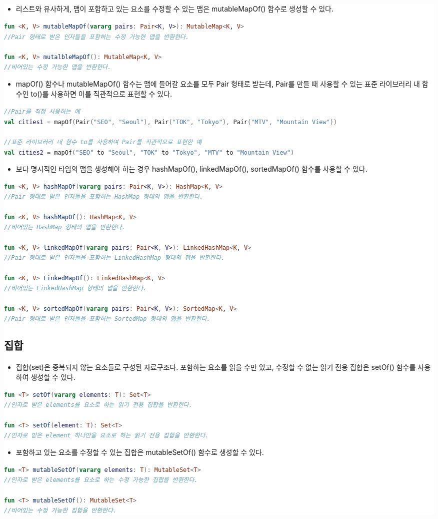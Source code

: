 - 리스트와 유사하게, 맵이 포함하고 있는 요소를 수정할 수 있는 맵은 mutableMapOf() 함수로 생성할 수 있다.

~~~kotlin
fun <K, V> mutableMapOf(vararg pairs: Pair<K, V>): MutableMap<K, V>
//Pair 형태로 받은 인자들을 포함하는 수정 가능한 맵을 반환한다.

fun <K, V> mutalbleMapOf(): MutableMap<K, V>
//비어있는 수정 가능한 맵을 반환한다.
~~~

- mapOf() 함수나 mutableMapOf() 함수는 맵에 들어갈 요소를 모두 Pair 형태로 받는데, Pair를 만들 때 사용할 수 있는 표준 라이브러리 내 함수인 to()를 사용하면 이를 직관적으로 표현할 수 있다.

~~~kotlin
//Pair를 직접 사용하는 예
val cities1 = mapOf(Pair("SEO", "Seoul"), Pair("TOK", "Tokyo"), Pair("MTV", "Mountain View"))

//표준 라이브러리 내 함수 to를 사용하여 Pair를 직관적으로 표현한 예
val cities2 = mapOf("SEO" to "Seoul", "TOK" to "Tokyo", "MTV" to "Mountain View")
~~~

- 보다 명시적인 타입의 맵을 생성해야 하는 경우 hashMapOf(), linkedMapOf(), sortedMapOf() 함수를 사용할 수 있다.

~~~kotlin
fun <K, V> hashMapOf(vararg pairs: Pair<K, V>): HashMap<K, V>
//Pair 형태로 받은 인자들을 포함하는 HashMap 형태의 맵을 반환한다.

fun <K, V> hashMapOf(): HashMap<K, V>
//비어있는 HashMap 형태의 맵을 반환한다.

fun <K, V> linkedMapOf(vararg pairs: Pair<K, V>): LinkedHashMap<K, V>
//Pair 형태로 받은 인자들을 포함하는 LinkedHashMap 형태의 맵을 반환한다.

fun <K, V> LinkedMapOf(): LinkedHashMap<K, V>
//비어있는 LinkedHashMap 형태의 맵을 반환한다.

fun <K, V> sortedMapOf(vararg pairs: Pair<K, V>): SortedMap<K, V>
//Pair 형태로 받은 인자들을 포함하는 SortedMap 형태의 맵을 반환한다.
~~~

## 집합

- 집합(set)은 중복되지 않는 요소들로 구성된 자료구조다. 포함하는 요소를 읽을 수만 있고, 수정할 수 없는 읽기 전용 집합은 setOf() 함수를 사용하여 생성할 수 있다.

~~~kotlin
fun <T> setOf(vararg elements: T): Set<T>
//인자로 받은 elements를 요소로 하는 읽기 전용 집합을 반환한다.

fun <T> setOf(element: T): Set<T>
//인자로 받은 element 하나만을 요소로 하는 읽기 전용 집합을 반환한다.
~~~

- 포함하고 있는 요소를 수정할 수 있는 집합은 mutableSetOf() 함수로 생성할 수 있다.

~~~kotlin
fun <T> mutableSetOf(vararg elements: T): MutableSet<T>
//인자로 받은 elements를 요소로 하는 수정 가능한 집합을 반환한다.

fun <T> mutableSetOf(): MutableSet<T>
//비어있는 수정 가능한 집합을 반환한다.
~~~
